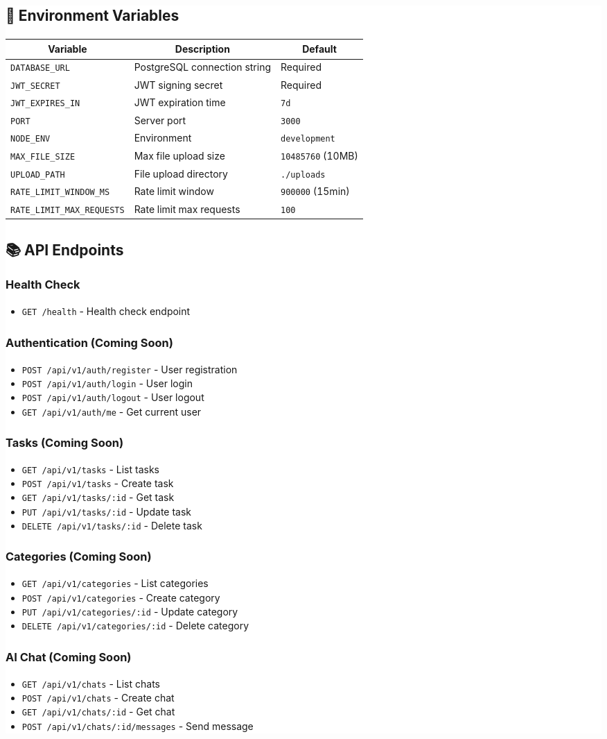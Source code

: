 ## 🔐 Environment Variables

| Variable | Description | Default |
|----------|-------------|---------|
| `DATABASE_URL` | PostgreSQL connection string | Required |
| `JWT_SECRET` | JWT signing secret | Required |
| `JWT_EXPIRES_IN` | JWT expiration time | `7d` |
| `PORT` | Server port | `3000` |
| `NODE_ENV` | Environment | `development` |
| `MAX_FILE_SIZE` | Max file upload size | `10485760` (10MB) |
| `UPLOAD_PATH` | File upload directory | `./uploads` |
| `RATE_LIMIT_WINDOW_MS` | Rate limit window | `900000` (15min) |
| `RATE_LIMIT_MAX_REQUESTS` | Rate limit max requests | `100` |

## 📚 API Endpoints

### Health Check
- `GET /health` - Health check endpoint

### Authentication (Coming Soon)
- `POST /api/v1/auth/register` - User registration
- `POST /api/v1/auth/login` - User login
- `POST /api/v1/auth/logout` - User logout
- `GET /api/v1/auth/me` - Get current user

### Tasks (Coming Soon)
- `GET /api/v1/tasks` - List tasks
- `POST /api/v1/tasks` - Create task
- `GET /api/v1/tasks/:id` - Get task
- `PUT /api/v1/tasks/:id` - Update task
- `DELETE /api/v1/tasks/:id` - Delete task

### Categories (Coming Soon)
- `GET /api/v1/categories` - List categories
- `POST /api/v1/categories` - Create category
- `PUT /api/v1/categories/:id` - Update category
- `DELETE /api/v1/categories/:id` - Delete category

### AI Chat (Coming Soon)
- `GET /api/v1/chats` - List chats
- `POST /api/v1/chats` - Create chat
- `GET /api/v1/chats/:id` - Get chat
- `POST /api/v1/chats/:id/messages` - Send message
